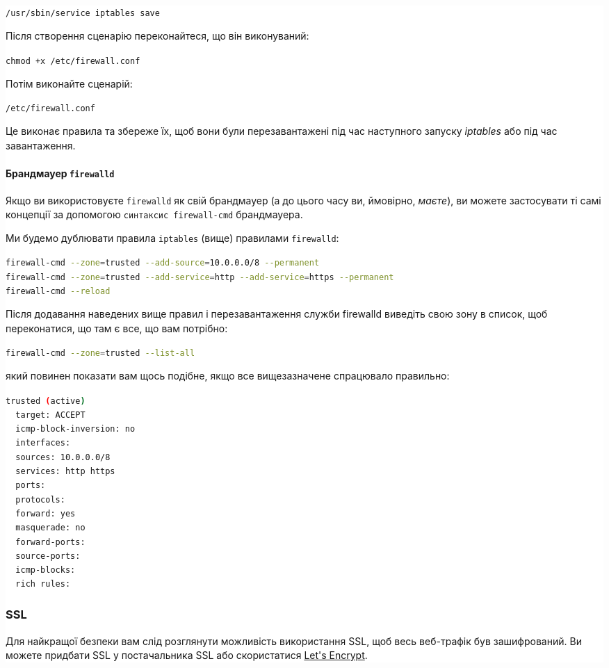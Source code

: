 ```bash
/usr/sbin/service iptables save
```

Після створення сценарію переконайтеся, що він виконуваний:

`chmod +x /etc/firewall.conf`

Потім виконайте сценарій:

`/etc/firewall.conf`

Це виконає правила та збереже їх, щоб вони були перезавантажені під час наступного запуску _iptables_ або під час завантаження.

#### Брандмауер `firewalld`

Якщо ви використовуєте `firewalld` як свій брандмауер (а до цього часу ви, ймовірно, _маєте_), ви можете застосувати ті самі концепції за допомогою `синтаксис firewall-cmd` брандмауера.

Ми будемо дублювати правила `iptables` (вище) правилами `firewalld`:

```bash
firewall-cmd --zone=trusted --add-source=10.0.0.0/8 --permanent
firewall-cmd --zone=trusted --add-service=http --add-service=https --permanent
firewall-cmd --reload
```

Після додавання наведених вище правил і перезавантаження служби firewalld виведіть свою зону в список, щоб переконатися, що там є все, що вам потрібно:

```bash
firewall-cmd --zone=trusted --list-all
```

який повинен показати вам щось подібне, якщо все вищезазначене спрацювало правильно:

```bash
trusted (active)
  target: ACCEPT
  icmp-block-inversion: no
  interfaces: 
  sources: 10.0.0.0/8
  services: http https
  ports: 
  protocols: 
  forward: yes
  masquerade: no
  forward-ports: 
  source-ports: 
  icmp-blocks: 
  rich rules:
```

### SSL

Для найкращої безпеки вам слід розглянути можливість використання SSL, щоб весь веб-трафік був зашифрований. Ви можете придбати SSL у постачальника SSL або скористатися [Let's Encrypt](../security/generating_ssl_keys_lets_encrypt.md).
